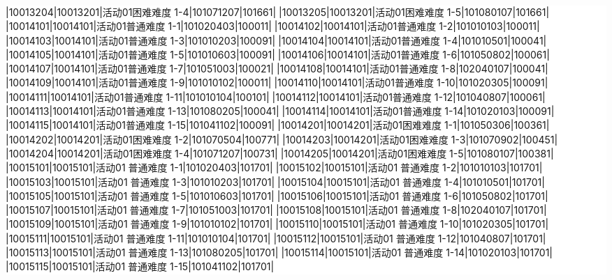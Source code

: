|10013204|10013201|活动01困难难度 1-4|101071207|101661|
|10013205|10013201|活动01困难难度 1-5|101080107|101661|
|10014101|10014101|活动01普通难度 1-1|101020403|100011|
|10014102|10014101|活动01普通难度 1-2|101010103|100011|
|10014103|10014101|活动01普通难度 1-3|101010203|100091|
|10014104|10014101|活动01普通难度 1-4|101010501|100041|
|10014105|10014101|活动01普通难度 1-5|101010603|100091|
|10014106|10014101|活动01普通难度 1-6|101050802|100061|
|10014107|10014101|活动01普通难度 1-7|101051003|100021|
|10014108|10014101|活动01普通难度 1-8|102040107|100041|
|10014109|10014101|活动01普通难度 1-9|101010102|100011|
|10014110|10014101|活动01普通难度 1-10|101020305|100091|
|10014111|10014101|活动01普通难度 1-11|101010104|100101|
|10014112|10014101|活动01普通难度 1-12|101040807|100061|
|10014113|10014101|活动01普通难度 1-13|101080205|100041|
|10014114|10014101|活动01普通难度 1-14|101020103|100091|
|10014115|10014101|活动01普通难度 1-15|101041102|100091|
|10014201|10014201|活动01困难难度 1-1|101050306|100361|
|10014202|10014201|活动01困难难度 1-2|101070504|100771|
|10014203|10014201|活动01困难难度 1-3|101070902|100451|
|10014204|10014201|活动01困难难度 1-4|101071207|100731|
|10014205|10014201|活动01困难难度 1-5|101080107|100381|
|10015101|10015101|活动01 普通难度 1-1|101020403|101701|
|10015102|10015101|活动01 普通难度 1-2|101010103|101701|
|10015103|10015101|活动01 普通难度 1-3|101010203|101701|
|10015104|10015101|活动01 普通难度 1-4|101010501|101701|
|10015105|10015101|活动01 普通难度 1-5|101010603|101701|
|10015106|10015101|活动01 普通难度 1-6|101050802|101701|
|10015107|10015101|活动01 普通难度 1-7|101051003|101701|
|10015108|10015101|活动01 普通难度 1-8|102040107|101701|
|10015109|10015101|活动01 普通难度 1-9|101010102|101701|
|10015110|10015101|活动01 普通难度 1-10|101020305|101701|
|10015111|10015101|活动01 普通难度 1-11|101010104|101701|
|10015112|10015101|活动01 普通难度 1-12|101040807|101701|
|10015113|10015101|活动01 普通难度 1-13|101080205|101701|
|10015114|10015101|活动01 普通难度 1-14|101020103|101701|
|10015115|10015101|活动01 普通难度 1-15|101041102|101701|